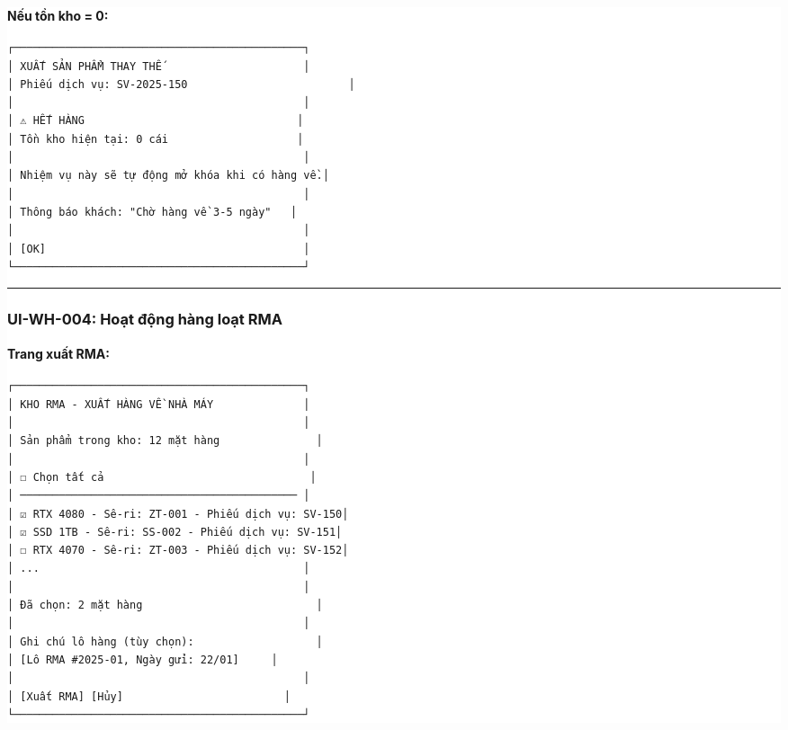 **Nếu tồn kho = 0:**

```
┌─────────────────────────────────────────────┐
│ XUẤT SẢN PHẨM THAY THẾ                      │
│ Phiếu dịch vụ: SV-2025-150                         │
│                                             │
│ ⚠️ HẾT HÀNG                                 │
│ Tồn kho hiện tại: 0 cái                    │
│                                             │
│ Nhiệm vụ này sẽ tự động mở khóa khi có hàng về.│
│                                             │
│ Thông báo khách: "Chờ hàng về 3-5 ngày"   │
│                                             │
│ [OK]                                        │
└─────────────────────────────────────────────┘
```

---

### UI-WH-004: Hoạt động hàng loạt RMA

**Trang xuất RMA:**

```
┌─────────────────────────────────────────────┐
│ KHO RMA - XUẤT HÀNG VỀ NHÀ MÁY              │
│                                             │
│ Sản phẩm trong kho: 12 mặt hàng               │
│                                             │
│ ☐ Chọn tất cả                                │
│ ─────────────────────────────────────────── │
│ ☑ RTX 4080 - Sê-ri: ZT-001 - Phiếu dịch vụ: SV-150│
│ ☑ SSD 1TB - Sê-ri: SS-002 - Phiếu dịch vụ: SV-151│
│ ☐ RTX 4070 - Sê-ri: ZT-003 - Phiếu dịch vụ: SV-152│
│ ...                                         │
│                                             │
│ Đã chọn: 2 mặt hàng                           │
│                                             │
│ Ghi chú lô hàng (tùy chọn):                   │
│ [Lô RMA #2025-01, Ngày gửi: 22/01]     │
│                                             │
│ [Xuất RMA] [Hủy]                         │
└─────────────────────────────────────────────┘
```
